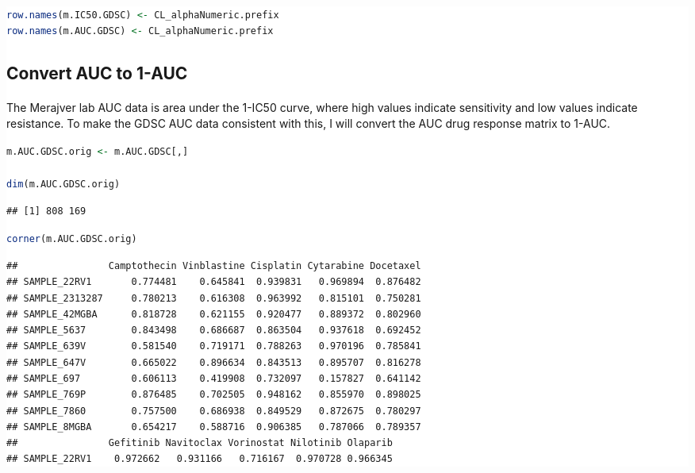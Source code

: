 ``` r
row.names(m.IC50.GDSC) <- CL_alphaNumeric.prefix
row.names(m.AUC.GDSC) <- CL_alphaNumeric.prefix
```

## Convert AUC to 1-AUC

The Merajver lab AUC data is area under the 1-IC50 curve, where high
values indicate sensitivity and low values indicate resistance. To make
the GDSC AUC data consistent with this, I will convert the AUC drug
response matrix to 1-AUC.

``` r
m.AUC.GDSC.orig <- m.AUC.GDSC[,]

dim(m.AUC.GDSC.orig)
```

    ## [1] 808 169

``` r
corner(m.AUC.GDSC.orig)
```

    ##                Camptothecin Vinblastine Cisplatin Cytarabine Docetaxel
    ## SAMPLE_22RV1       0.774481    0.645841  0.939831   0.969894  0.876482
    ## SAMPLE_2313287     0.780213    0.616308  0.963992   0.815101  0.750281
    ## SAMPLE_42MGBA      0.818728    0.621155  0.920477   0.889372  0.802960
    ## SAMPLE_5637        0.843498    0.686687  0.863504   0.937618  0.692452
    ## SAMPLE_639V        0.581540    0.719171  0.788263   0.970196  0.785841
    ## SAMPLE_647V        0.665022    0.896634  0.843513   0.895707  0.816278
    ## SAMPLE_697         0.606113    0.419908  0.732097   0.157827  0.641142
    ## SAMPLE_769P        0.876485    0.702505  0.948162   0.855970  0.898025
    ## SAMPLE_7860        0.757500    0.686938  0.849529   0.872675  0.780297
    ## SAMPLE_8MGBA       0.654217    0.588716  0.906385   0.787066  0.789357
    ##                Gefitinib Navitoclax Vorinostat Nilotinib Olaparib
    ## SAMPLE_22RV1    0.972662   0.931166   0.716167  0.970728 0.966345